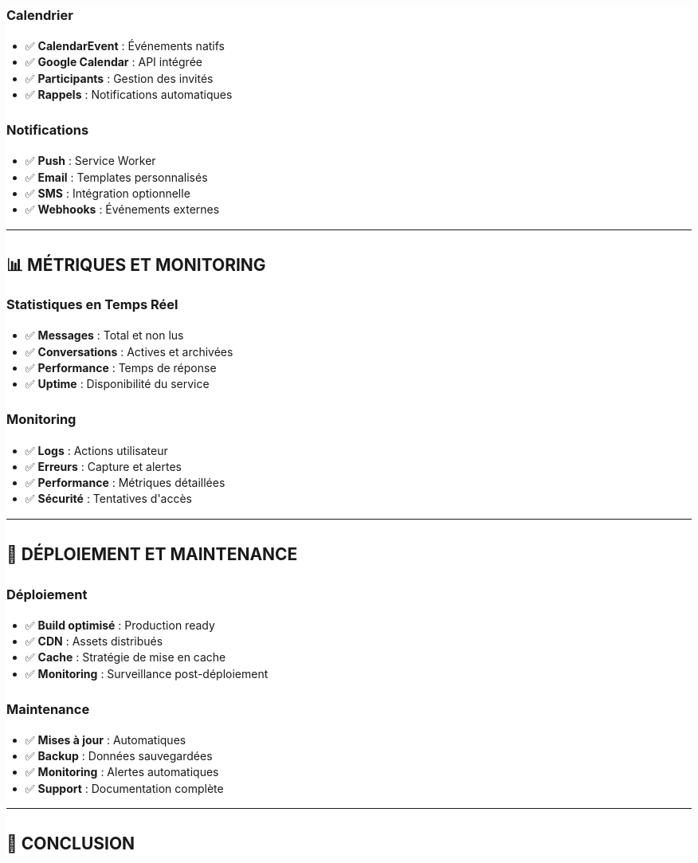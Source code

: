 ### **Calendrier**
- ✅ **CalendarEvent** : Événements natifs
- ✅ **Google Calendar** : API intégrée
- ✅ **Participants** : Gestion des invités
- ✅ **Rappels** : Notifications automatiques

### **Notifications**
- ✅ **Push** : Service Worker
- ✅ **Email** : Templates personnalisés
- ✅ **SMS** : Intégration optionnelle
- ✅ **Webhooks** : Événements externes

---

## 📊 **MÉTRIQUES ET MONITORING**

### **Statistiques en Temps Réel**
- ✅ **Messages** : Total et non lus
- ✅ **Conversations** : Actives et archivées
- ✅ **Performance** : Temps de réponse
- ✅ **Uptime** : Disponibilité du service

### **Monitoring**
- ✅ **Logs** : Actions utilisateur
- ✅ **Erreurs** : Capture et alertes
- ✅ **Performance** : Métriques détaillées
- ✅ **Sécurité** : Tentatives d'accès

---

## 🚀 **DÉPLOIEMENT ET MAINTENANCE**

### **Déploiement**
- ✅ **Build optimisé** : Production ready
- ✅ **CDN** : Assets distribués
- ✅ **Cache** : Stratégie de mise en cache
- ✅ **Monitoring** : Surveillance post-déploiement

### **Maintenance**
- ✅ **Mises à jour** : Automatiques
- ✅ **Backup** : Données sauvegardées
- ✅ **Monitoring** : Alertes automatiques
- ✅ **Support** : Documentation complète

---

## 🎯 **CONCLUSION**
